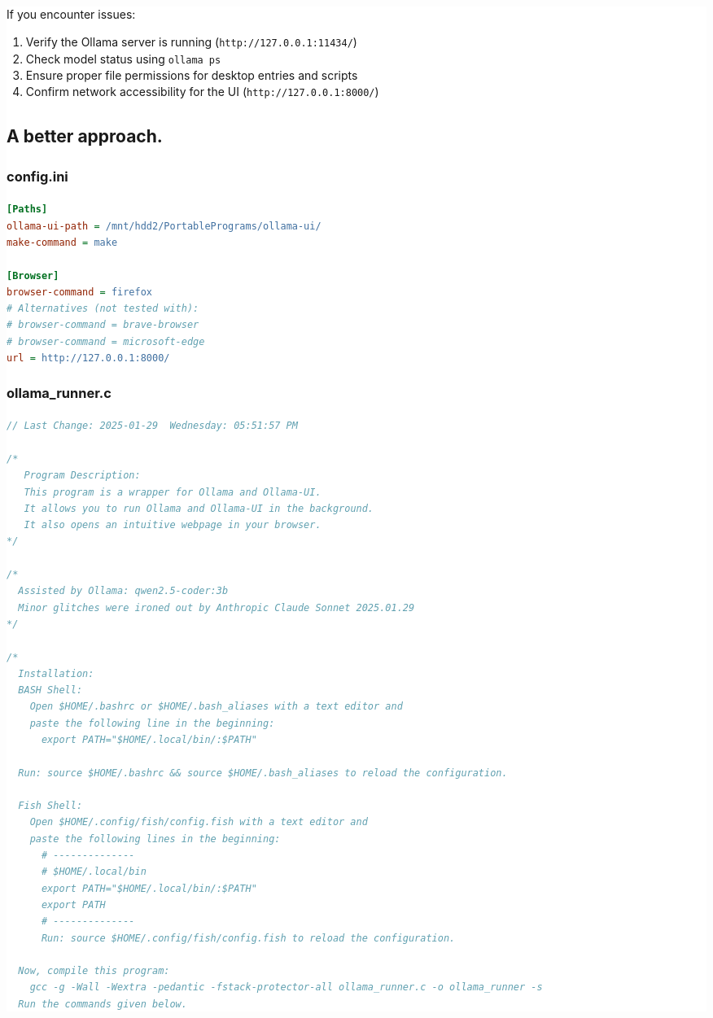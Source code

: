 If you encounter issues:

1. Verify the Ollama server is running (`http://127.0.0.1:11434/`)
2. Check model status using `ollama ps`
3. Ensure proper file permissions for desktop entries and scripts
4. Confirm network accessibility for the UI (`http://127.0.0.1:8000/`)

## A better approach.

### config.ini

```ini
[Paths]
ollama-ui-path = /mnt/hdd2/PortablePrograms/ollama-ui/
make-command = make

[Browser]
browser-command = firefox
# Alternatives (not tested with):
# browser-command = brave-browser
# browser-command = microsoft-edge
url = http://127.0.0.1:8000/
```

### ollama_runner.c

```c
// Last Change: 2025-01-29  Wednesday: 05:51:57 PM

/*
   Program Description:
   This program is a wrapper for Ollama and Ollama-UI.
   It allows you to run Ollama and Ollama-UI in the background.
   It also opens an intuitive webpage in your browser.
*/

/*
  Assisted by Ollama: qwen2.5-coder:3b
  Minor glitches were ironed out by Anthropic Claude Sonnet 2025.01.29
*/

/*
  Installation:
  BASH Shell:
    Open $HOME/.bashrc or $HOME/.bash_aliases with a text editor and
    paste the following line in the beginning:
      export PATH="$HOME/.local/bin/:$PATH"

  Run: source $HOME/.bashrc && source $HOME/.bash_aliases to reload the configuration.

  Fish Shell:
    Open $HOME/.config/fish/config.fish with a text editor and
    paste the following lines in the beginning:
      # --------------
      # $HOME/.local/bin
      export PATH="$HOME/.local/bin/:$PATH"
      export PATH
      # --------------
      Run: source $HOME/.config/fish/config.fish to reload the configuration.

  Now, compile this program:
    gcc -g -Wall -Wextra -pedantic -fstack-protector-all ollama_runner.c -o ollama_runner -s
  Run the commands given below.

```